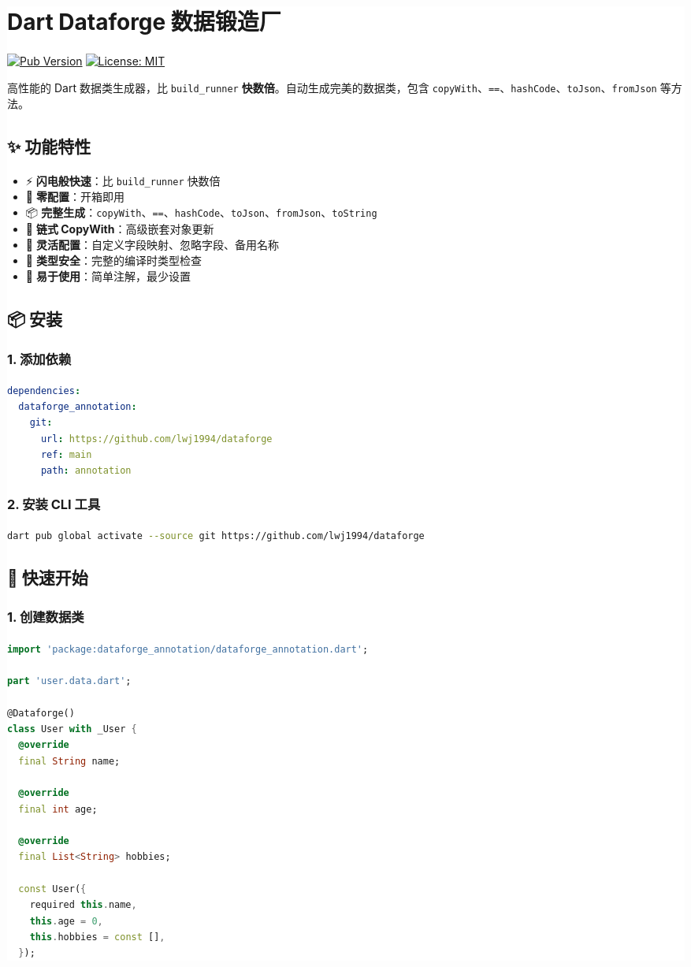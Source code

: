 # Dart Dataforge 数据锻造厂

[![Pub Version](https://img.shields.io/pub/v/dataforge)](https://pub.dev/packages/dataforge)
[![License: MIT](https://img.shields.io/badge/License-MIT-yellow.svg)](https://opensource.org/licenses/MIT)

高性能的 Dart 数据类生成器，比 `build_runner` **快数倍**。自动生成完美的数据类，包含 `copyWith`、`==`、`hashCode`、`toJson`、`fromJson` 等方法。

## ✨ 功能特性

- ⚡ **闪电般快速**：比 `build_runner` 快数倍
- 🎯 **零配置**：开箱即用
- 📦 **完整生成**：`copyWith`、`==`、`hashCode`、`toJson`、`fromJson`、`toString`
- 🔗 **链式 CopyWith**：高级嵌套对象更新
- 🔧 **灵活配置**：自定义字段映射、忽略字段、备用名称
- 🌟 **类型安全**：完整的编译时类型检查
- 🚀 **易于使用**：简单注解，最少设置

## 📦 安装

### 1. 添加依赖

```yaml
dependencies:
  dataforge_annotation:
    git:
      url: https://github.com/lwj1994/dataforge
      ref: main
      path: annotation
```

### 2. 安装 CLI 工具

```bash
dart pub global activate --source git https://github.com/lwj1994/dataforge
```

## 🚀 快速开始

### 1. 创建数据类

```dart
import 'package:dataforge_annotation/dataforge_annotation.dart';

part 'user.data.dart';

@Dataforge()
class User with _User {
  @override
  final String name;
  
  @override
  final int age;
  
  @override
  final List<String> hobbies;

  const User({
    required this.name,
    this.age = 0,
    this.hobbies = const [],
  });
```
